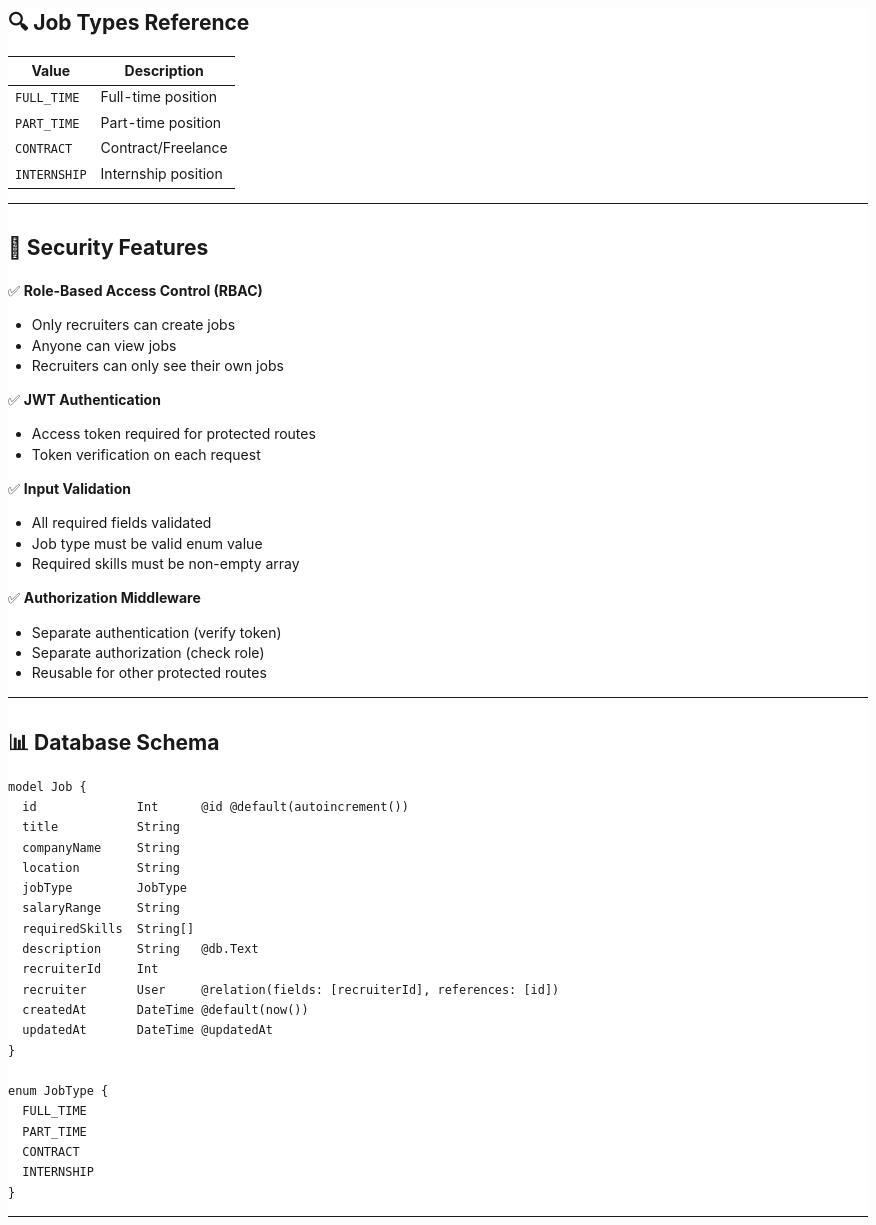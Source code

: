 ## 🔍 Job Types Reference

| Value | Description |
|-------|-------------|
| `FULL_TIME` | Full-time position |
| `PART_TIME` | Part-time position |
| `CONTRACT` | Contract/Freelance |
| `INTERNSHIP` | Internship position |

---

## 🎯 Security Features

✅ **Role-Based Access Control (RBAC)**
- Only recruiters can create jobs
- Anyone can view jobs
- Recruiters can only see their own jobs

✅ **JWT Authentication**
- Access token required for protected routes
- Token verification on each request

✅ **Input Validation**
- All required fields validated
- Job type must be valid enum value
- Required skills must be non-empty array

✅ **Authorization Middleware**
- Separate authentication (verify token)
- Separate authorization (check role)
- Reusable for other protected routes

---

## 📊 Database Schema

```prisma
model Job {
  id              Int      @id @default(autoincrement())
  title           String
  companyName     String
  location        String
  jobType         JobType
  salaryRange     String
  requiredSkills  String[]
  description     String   @db.Text
  recruiterId     Int
  recruiter       User     @relation(fields: [recruiterId], references: [id])
  createdAt       DateTime @default(now())
  updatedAt       DateTime @updatedAt
}

enum JobType {
  FULL_TIME
  PART_TIME
  CONTRACT
  INTERNSHIP
}
```

---